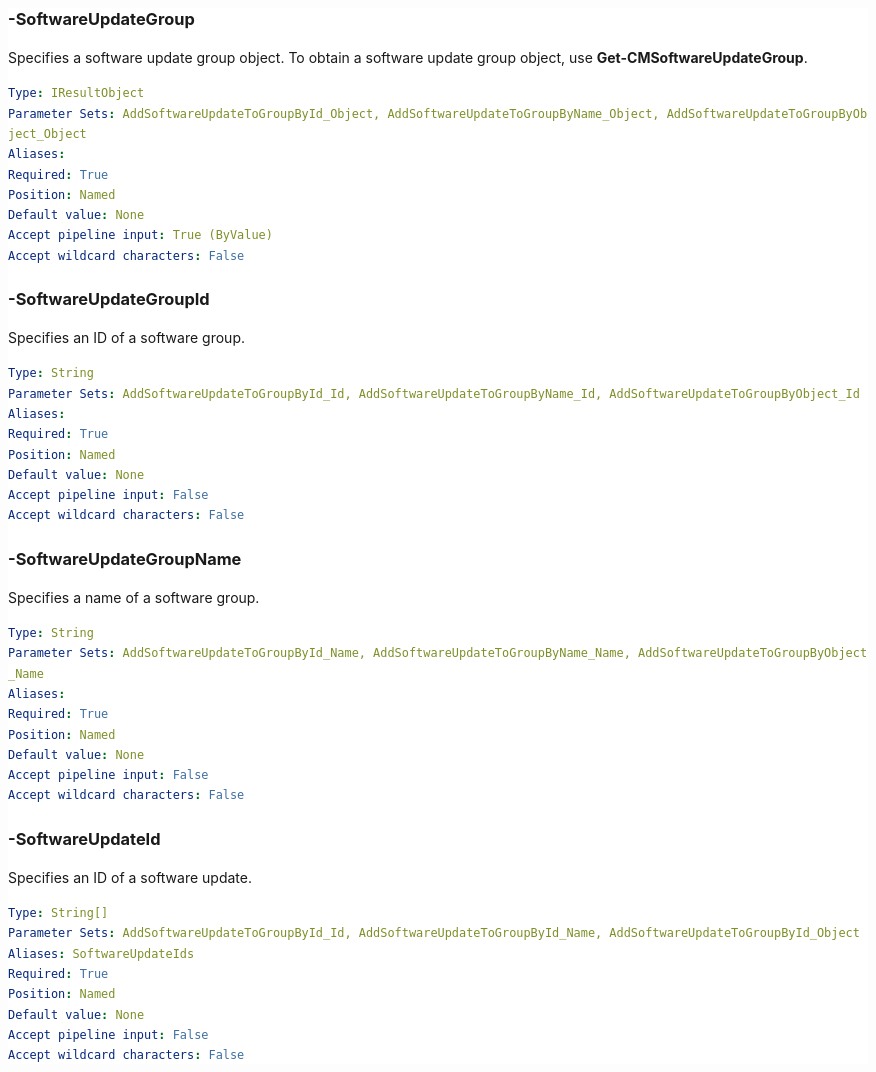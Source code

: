 ### -SoftwareUpdateGroup
Specifies a software update group object.
To obtain a software update group object, use **Get-CMSoftwareUpdateGroup**.

```yaml
Type: IResultObject
Parameter Sets: AddSoftwareUpdateToGroupById_Object, AddSoftwareUpdateToGroupByName_Object, AddSoftwareUpdateToGroupByObject_Object
Aliases: 
Required: True
Position: Named
Default value: None
Accept pipeline input: True (ByValue)
Accept wildcard characters: False
```

### -SoftwareUpdateGroupId
Specifies an ID of a software group.

```yaml
Type: String
Parameter Sets: AddSoftwareUpdateToGroupById_Id, AddSoftwareUpdateToGroupByName_Id, AddSoftwareUpdateToGroupByObject_Id
Aliases: 
Required: True
Position: Named
Default value: None
Accept pipeline input: False
Accept wildcard characters: False
```

### -SoftwareUpdateGroupName
Specifies a name of a software group.

```yaml
Type: String
Parameter Sets: AddSoftwareUpdateToGroupById_Name, AddSoftwareUpdateToGroupByName_Name, AddSoftwareUpdateToGroupByObject_Name
Aliases: 
Required: True
Position: Named
Default value: None
Accept pipeline input: False
Accept wildcard characters: False
```

### -SoftwareUpdateId
Specifies an ID of a software update.

```yaml
Type: String[]
Parameter Sets: AddSoftwareUpdateToGroupById_Id, AddSoftwareUpdateToGroupById_Name, AddSoftwareUpdateToGroupById_Object
Aliases: SoftwareUpdateIds
Required: True
Position: Named
Default value: None
Accept pipeline input: False
Accept wildcard characters: False
```
